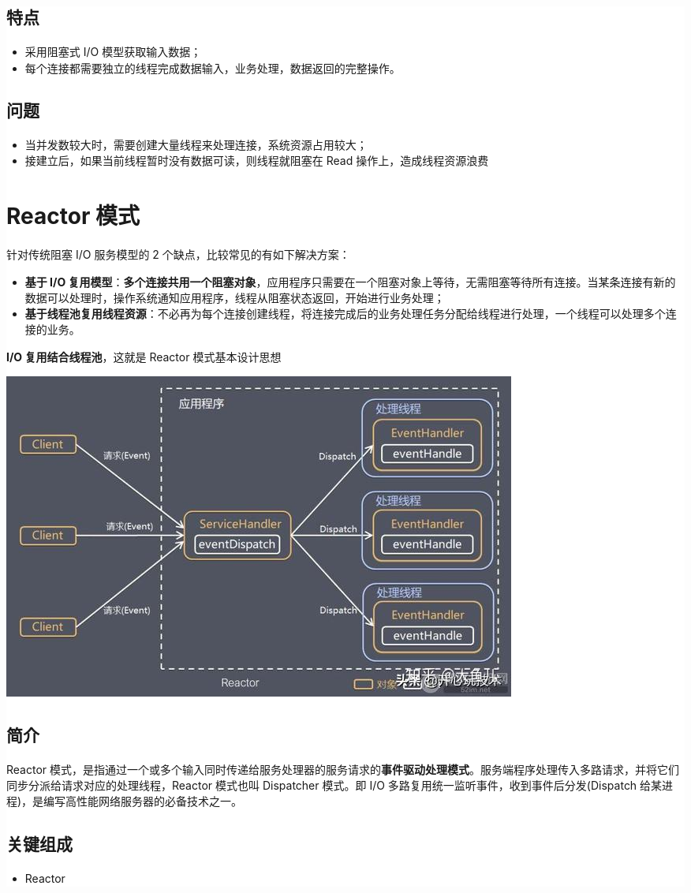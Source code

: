 ## 特点

- 采用阻塞式 I/O 模型获取输入数据；
- 每个连接都需要独立的线程完成数据输入，业务处理，数据返回的完整操作。

## 问题

- 当并发数较大时，需要创建大量线程来处理连接，系统资源占用较大；
- 接建立后，如果当前线程暂时没有数据可读，则线程就阻塞在 Read 操作上，造成线程资源浪费

# Reactor 模式

针对传统阻塞 I/O 服务模型的 2 个缺点，比较常见的有如下解决方案：

- **基于 I/O 复用模型**：**多个连接共用一个阻塞对象**，应用程序只需要在一个阻塞对象上等待，无需阻塞等待所有连接。当某条连接有新的数据可以处理时，操作系统通知应用程序，线程从阻塞状态返回，开始进行业务处理；
- **基于线程池复用线程资源**：不必再为每个连接创建线程，将连接完成后的业务处理任务分配给线程进行处理，一个线程可以处理多个连接的业务。

**I/O 复用结合线程池**，这就是 Reactor 模式基本设计思想

![img](..\img\v2-47fe33bd7808ec93279c859f25e4e08f_1440w.jpg)

## 简介

Reactor 模式，是指通过一个或多个输入同时传递给服务处理器的服务请求的**事件驱动处理模式**。服务端程序处理传入多路请求，并将它们同步分派给请求对应的处理线程，Reactor 模式也叫 Dispatcher 模式。即 I/O 多路复用统一监听事件，收到事件后分发(Dispatch 给某进程)，是编写高性能网络服务器的必备技术之一。

## 关键组成

- Reactor
